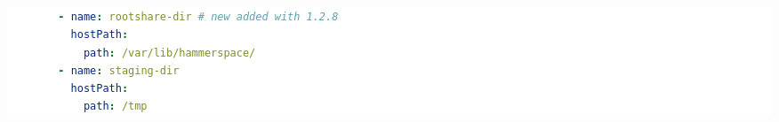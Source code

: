 ```yaml
        - name: rootshare-dir # new added with 1.2.8
          hostPath:
            path: /var/lib/hammerspace/
        - name: staging-dir
          hostPath:
            path: /tmp
```
